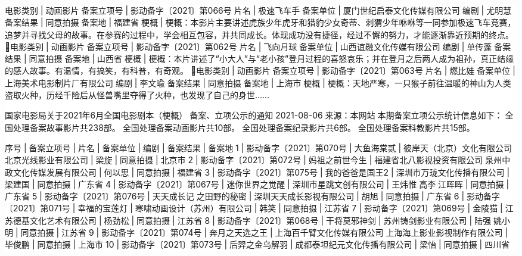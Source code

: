 电影类别 | 动画影片
备案立项号 | 影动备字〔2021〕第066号
片名 | 极速飞车手
备案单位 | 厦门世纪启泰文化传媒有限公司
编剧 | 尤明慧
备案结果 | 同意拍摄
备案地 | 福建省
梗概 | 梗概：本影片主要讲述虎族少年虎牙和猎豹少女奇蒂、刺猬少年咻咻等一同参加极速飞车竞赛，追梦并寻找父母的故事。在参赛的过程中，学会相互包容，并共同成长。体现成功没有捷径，经过不懈的努力，才能逐渐靠近预期的终点。

电影类别 | 动画影片
备案立项号 | 影动备字〔2021〕第062号
片名 | 飞向月球
备案单位 | 山西谊融文化传媒有限公司
编剧 | 单传蓬
备案结果 | 同意拍摄
备案地 | 山西省
梗概 | 梗概：本片讲述了“小大人”与“老小孩”登月过程的喜怒哀乐；并在登月之后两人成为祖孙，真正结缘的感人故事。有温情，有搞笑，有科普，有奇观。

电影类别 | 动画影片
备案立项号 | 影动备字〔2021〕第063号
片名 | 燃比娃
备案单位 | 上海美术电影制片厂有限公司
编剧 | 李文瑜
备案结果 | 同意拍摄
备案地 | 上海市
梗概 | 梗概：天地严寒，一只猴子前往温暖的神山为人类盗取火种，历经千险后从怪兽嘴里夺得了火种，也发现了自己的身世……






国家电影局关于2021年6月全国电影剧本（梗概）
备案、立项公示的通知
2021-08-06 来源：本网站
本期备案立项公示统计信息如下：
全国处理备案故事影片共238部。
全国处理备案动画影片共10部。
全国处理备案纪录影片共6部。
全国处理备案科教影片共15部。





序号 | 备案立项号 | 片名 | 备案单位 | 编剧 | 备案结果 | 备案地
1 | 影动备字〔2021〕第070号 | 大鱼海棠贰 | 彼岸天（北京）文化有限公司	北京光线影业有限公司 | 梁旋 | 同意拍摄 | 北京市
2 | 影动备字〔2021〕第072号 | 妈祖之前世今生 | 福建省北八影视投资有限公司	泉州中政文化传媒发展有限公司 | 何以思 | 同意拍摄 | 福建省
3 | 影动备字〔2021〕第075号 | 我的爸爸是国王2 | 深圳市万珑文化传播有限公司 | 梁建国 | 同意拍摄 | 广东省
4 | 影动备字〔2021〕第067号 | 迷你世界之觉醒 | 深圳市星跳文创有限公司 | 王炜惟	高李	江晖晖 | 同意拍摄 | 广东省
5 | 影动备字〔2021〕第076号 | 天天成长记 之田野的秘密 | 深圳天天成长影视有限公司 | 胡旭 | 同意拍摄 | 广东省
6 | 影动备字〔2021〕第071号 | 幸福的宝莲灯 | 寒啸动画设计（苏州）有限公司 | 韩笑 | 同意拍摄 | 江苏省
7 | 影动备字〔2021〕第069号 | 金陵猫 | 江苏德基文化艺术有限公司 | 杨劲松 | 同意拍摄 | 江苏省
8 | 影动备字〔2021〕第068号 | 干将莫邪神剑 | 苏州铸剑影业有限公司 | 陆强	姚小明 | 同意拍摄 | 江苏省
9 | 影动备字〔2021〕第074号 | 奔月之天选之王 | 上海百千臂文化传媒有限公司	上海海上影业影视制作有限公司 | 毕俊鹏 | 同意拍摄 | 上海市
10 | 影动备字〔2021〕第073号 | 后羿之金乌解羽 | 成都泰坦纪元文化传播有限公司 | 梁怡 | 同意拍摄 | 四川省
